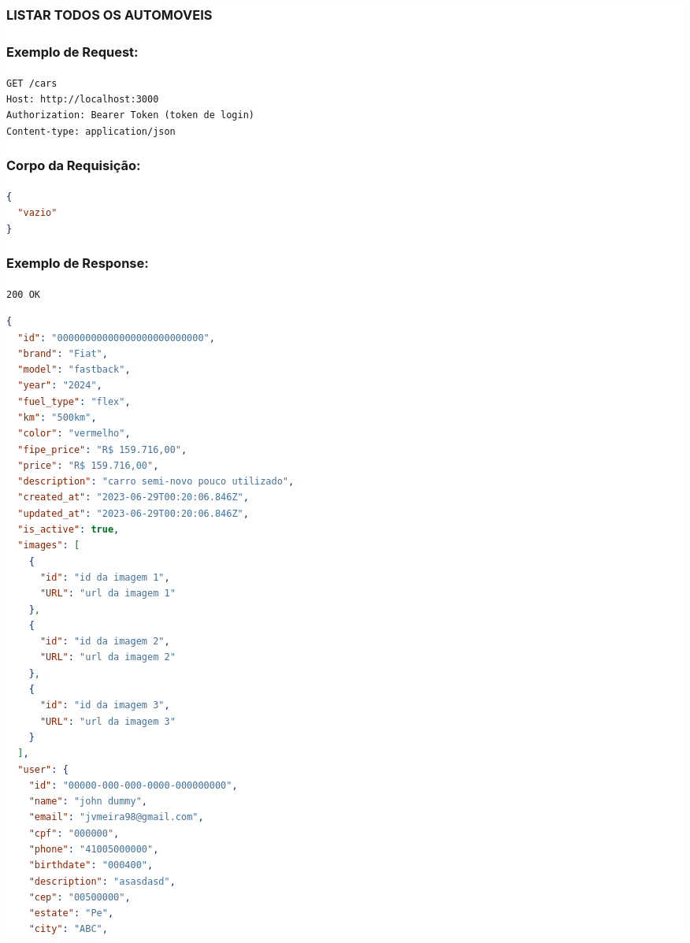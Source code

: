 ### LISTAR TODOS OS AUTOMOVEIS

### Exemplo de Request:

```
GET /cars
Host: http://localhost:3000
Authorization: Bearer Token (token de login)
Content-type: application/json
```

### Corpo da Requisição:

```json
{
  "vazio"
}
```

### Exemplo de Response:

```
200 OK
```

```json
{
  "id": "00000000000000000000000000",
  "brand": "Fiat",
  "model": "fastback",
  "year": "2024",
  "fuel_type": "flex",
  "km": "500km",
  "color": "vermelho",
  "fipe_price": "R$ 159.716,00",
  "price": "R$ 159.716,00",
  "description": "carro semi-novo pouco utilizado",
  "created_at": "2023-06-29T00:20:06.846Z",
  "updated_at": "2023-06-29T00:20:06.846Z",
  "is_active": true,
  "images": [
    {
      "id": "id da imagem 1",
      "URL": "url da imagem 1"
    },
    {
      "id": "id da imagem 2",
      "URL": "url da imagem 2"
    },
    {
      "id": "id da imagem 3",
      "URL": "url da imagem 3"
    }
  ],
  "user": {
    "id": "00000-000-000-0000-000000000",
    "name": "john dummy",
    "email": "jvmeira98@gmail.com",
    "cpf": "000000",
    "phone": "41005000000",
    "birthdate": "000400",
    "description": "asasdasd",
    "cep": "00500000",
    "estate": "Pe",
    "city": "ABC",
```